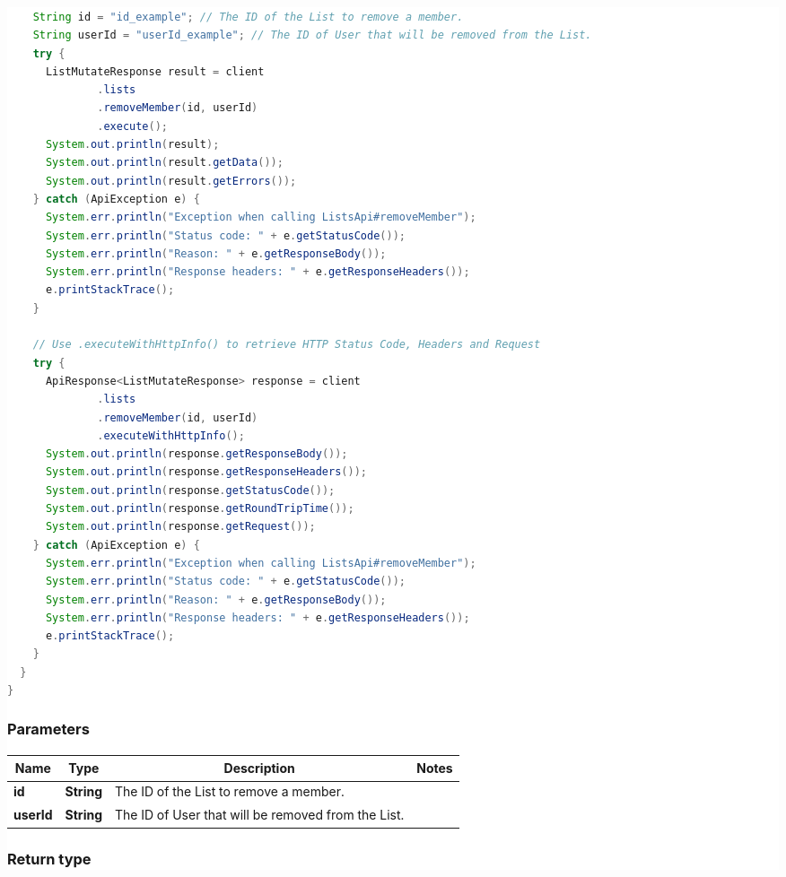 ```java
    String id = "id_example"; // The ID of the List to remove a member.
    String userId = "userId_example"; // The ID of User that will be removed from the List.
    try {
      ListMutateResponse result = client
              .lists
              .removeMember(id, userId)
              .execute();
      System.out.println(result);
      System.out.println(result.getData());
      System.out.println(result.getErrors());
    } catch (ApiException e) {
      System.err.println("Exception when calling ListsApi#removeMember");
      System.err.println("Status code: " + e.getStatusCode());
      System.err.println("Reason: " + e.getResponseBody());
      System.err.println("Response headers: " + e.getResponseHeaders());
      e.printStackTrace();
    }

    // Use .executeWithHttpInfo() to retrieve HTTP Status Code, Headers and Request
    try {
      ApiResponse<ListMutateResponse> response = client
              .lists
              .removeMember(id, userId)
              .executeWithHttpInfo();
      System.out.println(response.getResponseBody());
      System.out.println(response.getResponseHeaders());
      System.out.println(response.getStatusCode());
      System.out.println(response.getRoundTripTime());
      System.out.println(response.getRequest());
    } catch (ApiException e) {
      System.err.println("Exception when calling ListsApi#removeMember");
      System.err.println("Status code: " + e.getStatusCode());
      System.err.println("Reason: " + e.getResponseBody());
      System.err.println("Response headers: " + e.getResponseHeaders());
      e.printStackTrace();
    }
  }
}

```

### Parameters

| Name | Type | Description  | Notes |
|------------- | ------------- | ------------- | -------------|
| **id** | **String**| The ID of the List to remove a member. | |
| **userId** | **String**| The ID of User that will be removed from the List. | |

### Return type
